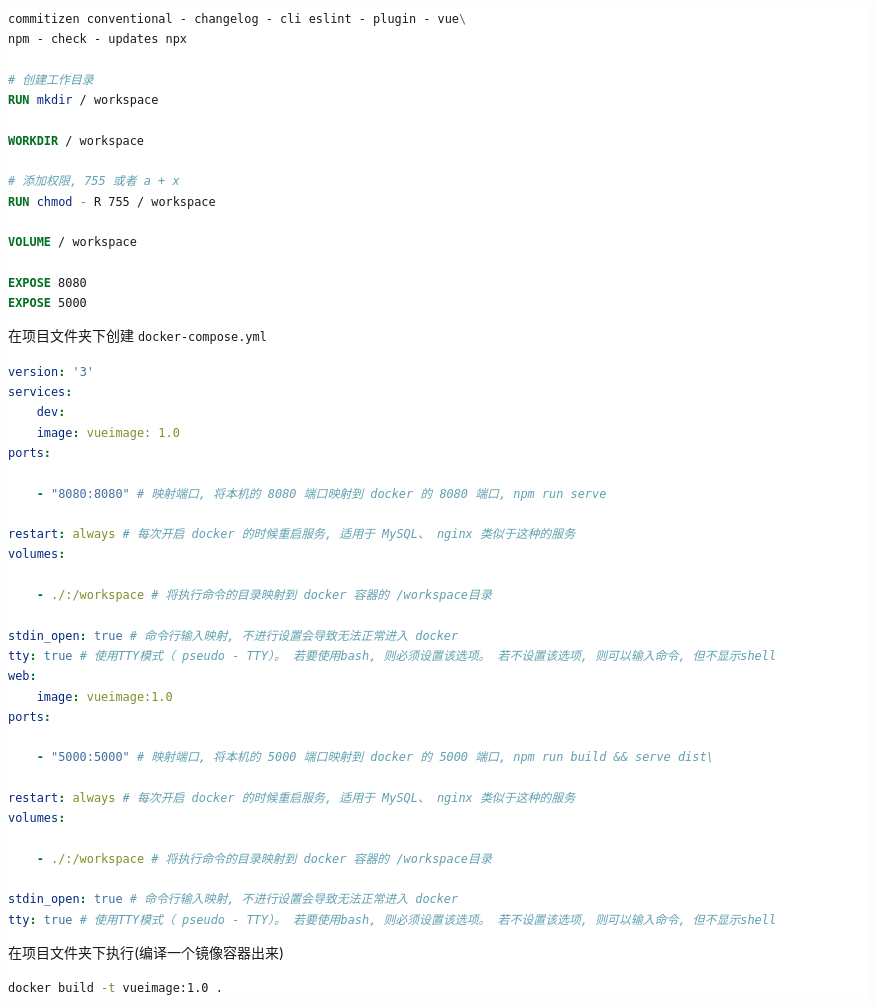```dockerfile
commitizen conventional - changelog - cli eslint - plugin - vue\
npm - check - updates npx

# 创建工作目录
RUN mkdir / workspace

WORKDIR / workspace

# 添加权限, 755 或者 a + x
RUN chmod - R 755 / workspace

VOLUME / workspace

EXPOSE 8080
EXPOSE 5000
```

在项目文件夹下创建 `docker-compose.yml`

```yml
version: '3'
services:
    dev:
    image: vueimage: 1.0
ports:

    - "8080:8080" # 映射端口, 将本机的 8080 端口映射到 docker 的 8080 端口, npm run serve

restart: always # 每次开启 docker 的时候重启服务, 适用于 MySQL、 nginx 类似于这种的服务
volumes:

    - ./:/workspace # 将执行命令的目录映射到 docker 容器的 /workspace目录

stdin_open: true # 命令行输入映射, 不进行设置会导致无法正常进入 docker
tty: true # 使用TTY模式（ pseudo - TTY）。 若要使用bash, 则必须设置该选项。 若不设置该选项, 则可以输入命令, 但不显示shell
web:
    image: vueimage:1.0
ports:

    - "5000:5000" # 映射端口, 将本机的 5000 端口映射到 docker 的 5000 端口, npm run build && serve dist\

restart: always # 每次开启 docker 的时候重启服务, 适用于 MySQL、 nginx 类似于这种的服务
volumes:

    - ./:/workspace # 将执行命令的目录映射到 docker 容器的 /workspace目录

stdin_open: true # 命令行输入映射, 不进行设置会导致无法正常进入 docker
tty: true # 使用TTY模式（ pseudo - TTY）。 若要使用bash, 则必须设置该选项。 若不设置该选项, 则可以输入命令, 但不显示shell
```

在项目文件夹下执行(编译一个镜像容器出来)

```bash
docker build -t vueimage:1.0 .
```
